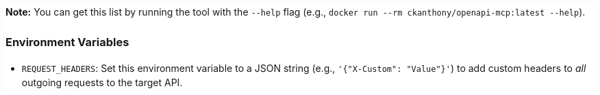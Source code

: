 **Note:** You can get this list by running the tool with the `--help` flag (e.g., `docker run --rm ckanthony/openapi-mcp:latest --help`).

### Environment Variables

*   `REQUEST_HEADERS`: Set this environment variable to a JSON string (e.g., `'{"X-Custom": "Value"}'`) to add custom headers to *all* outgoing requests to the target API.

